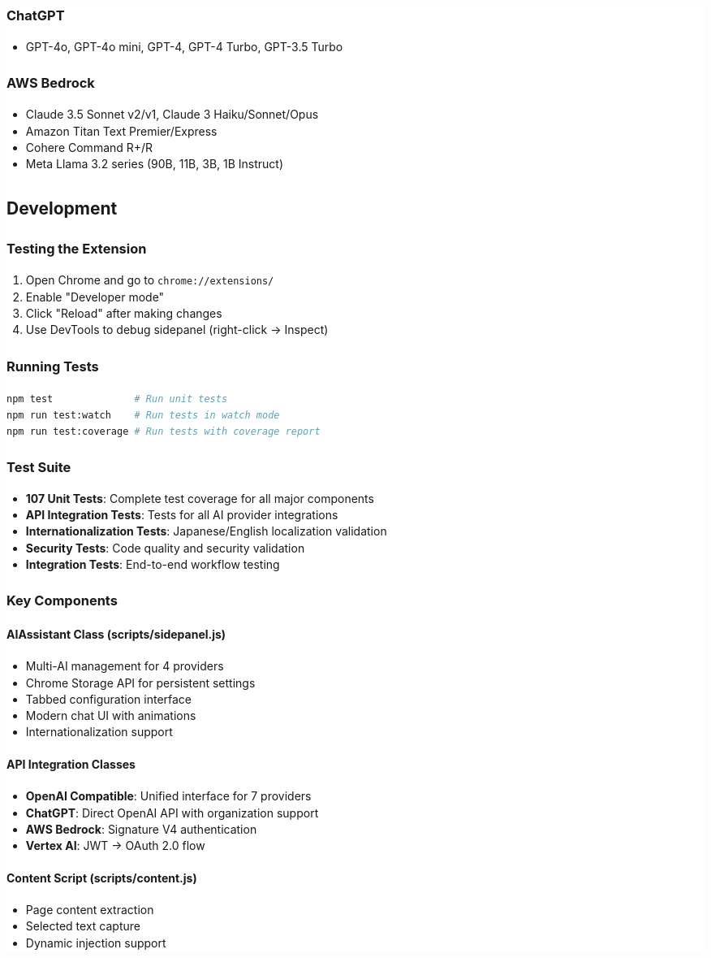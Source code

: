 ### ChatGPT
- GPT-4o, GPT-4o mini, GPT-4, GPT-4 Turbo, GPT-3.5 Turbo

### AWS Bedrock
- Claude 3.5 Sonnet v2/v1, Claude 3 Haiku/Sonnet/Opus
- Amazon Titan Text Premier/Express
- Cohere Command R+/R
- Meta Llama 3.2 series (90B, 11B, 3B, 1B Instruct)

## Development

### Testing the Extension
1. Open Chrome and go to `chrome://extensions/`
2. Enable "Developer mode"
3. Click "Reload" after making changes
4. Use DevTools to debug sidepanel (right-click → Inspect)

### Running Tests
```bash
npm test              # Run unit tests
npm run test:watch    # Run tests in watch mode
npm run test:coverage # Run tests with coverage report
```

### Test Suite
- **107 Unit Tests**: Complete test coverage for all major components
- **API Integration Tests**: Tests for all AI provider integrations
- **Internationalization Tests**: Japanese/English localization validation
- **Security Tests**: Code quality and security validation
- **Integration Tests**: End-to-end workflow testing

### Key Components

#### AIAssistant Class (scripts/sidepanel.js)
- Multi-AI management for 4 providers
- Chrome Storage API for persistent settings
- Tabbed configuration interface
- Modern chat UI with animations
- Internationalization support

#### API Integration Classes
- **OpenAI Compatible**: Unified interface for 7 providers
- **ChatGPT**: Direct OpenAI API with organization support
- **AWS Bedrock**: Signature V4 authentication
- **Vertex AI**: JWT → OAuth 2.0 flow

#### Content Script (scripts/content.js)
- Page content extraction
- Selected text capture
- Dynamic injection support
